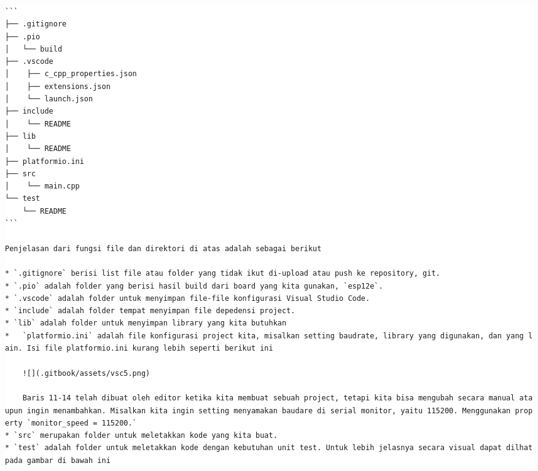     ```
    ├── .gitignore
    ├── .pio
    │   └── build
    ├── .vscode
    │    ├── c_cpp_properties.json
    │    ├── extensions.json
    │    └── launch.json
    ├── include
    │    └── README
    ├── lib
    │    └── README
    ├── platformio.ini
    ├── src
    │    └── main.cpp
    └── test
        └── README
    ```

    Penjelasan dari fungsi file dan direktori di atas adalah sebagai berikut

    * `.gitignore` berisi list file atau folder yang tidak ikut di-upload atau push ke repository, git.
    * `.pio` adalah folder yang berisi hasil build dari board yang kita gunakan, `esp12e`.
    * `.vscode` adalah folder untuk menyimpan file-file konfigurasi Visual Studio Code.
    * `include` adalah folder tempat menyimpan file depedensi project.
    * `lib` adalah folder untuk menyimpan library yang kita butuhkan
    *   `platformio.ini` adalah file konfigurasi project kita, misalkan setting baudrate, library yang digunakan, dan yang lain. Isi file platformio.ini kurang lebih seperti berikut ini

        ![](.gitbook/assets/vsc5.png)

        Baris 11-14 telah dibuat oleh editor ketika kita membuat sebuah project, tetapi kita bisa mengubah secara manual ataupun ingin menambahkan. Misalkan kita ingin setting menyamakan baudare di serial monitor, yaitu 115200. Menggunakan property `monitor_speed = 115200.`
    * `src` merupakan folder untuk meletakkan kode yang kita buat.
    * `test` adalah folder untuk meletakkan kode dengan kebutuhan unit test. Untuk lebih jelasnya secara visual dapat dilhat pada gambar di bawah ini
